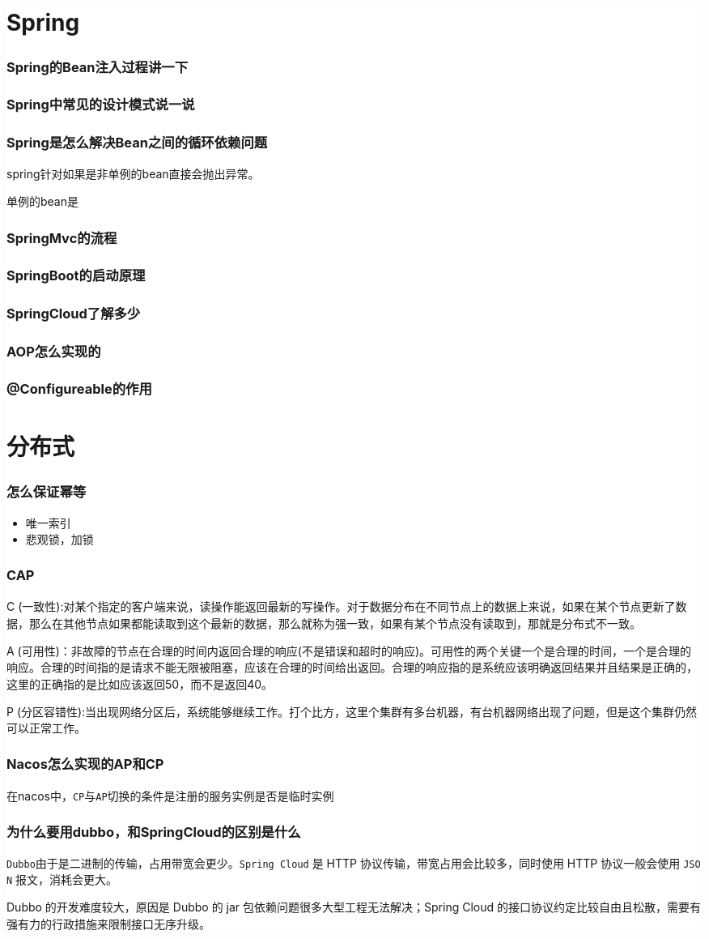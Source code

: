 # Spring

### Spring的Bean注入过程讲一下

### Spring中常见的设计模式说一说

### Spring是怎么解决Bean之间的循环依赖问题

spring针对如果是非单例的bean直接会抛出异常。

单例的bean是

### SpringMvc的流程

### SpringBoot的启动原理

### SpringCloud了解多少

### AOP怎么实现的

### @Configureable的作用



# 分布式

### 怎么保证幂等

- 唯一索引
- 悲观锁，加锁

### CAP

C (一致性):对某个指定的客户端来说，读操作能返回最新的写操作。对于数据分布在不同节点上的数据上来说，如果在某个节点更新了数据，那么在其他节点如果都能读取到这个最新的数据，那么就称为强一致，如果有某个节点没有读取到，那就是分布式不一致。

A (可用性)：非故障的节点在合理的时间内返回合理的响应(不是错误和超时的响应)。可用性的两个关键一个是合理的时间，一个是合理的响应。合理的时间指的是请求不能无限被阻塞，应该在合理的时间给出返回。合理的响应指的是系统应该明确返回结果并且结果是正确的，这里的正确指的是比如应该返回50，而不是返回40。

P (分区容错性):当出现网络分区后，系统能够继续工作。打个比方，这里个集群有多台机器，有台机器网络出现了问题，但是这个集群仍然可以正常工作。

### Nacos怎么实现的AP和CP

在nacos中，`CP`与`AP`切换的条件是注册的服务实例是否是临时实例

### 为什么要用dubbo，和SpringCloud的区别是什么

`Dubbo`由于是二进制的传输，占用带宽会更少。`Spring Cloud` 是 HTTP 协议传输，带宽占用会比较多，同时使用 HTTP 协议一般会使用 `JSON` 报文，消耗会更大。

Dubbo 的开发难度较大，原因是 Dubbo 的 jar 包依赖问题很多大型工程无法解决；Spring Cloud 的接口协议约定比较自由且松散，需要有强有力的行政措施来限制接口无序升级。

